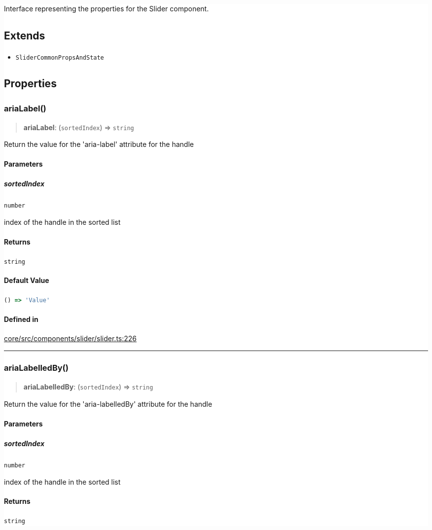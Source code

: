 Interface representing the properties for the Slider component.

## Extends

- `SliderCommonPropsAndState`

## Properties

### ariaLabel()

> **ariaLabel**: (`sortedIndex`) => `string`

Return the value for the 'aria-label' attribute for the handle

#### Parameters

##### sortedIndex

`number`

index of the handle in the sorted list

#### Returns

`string`

#### Default Value

```ts
() => 'Value'
```

#### Defined in

[core/src/components/slider/slider.ts:226](https://github.com/AmadeusITGroup/AgnosUI/blob/216b251b0233c010b114755f4b4b259480ed8946/core/src/components/slider/slider.ts#L226)

***

### ariaLabelledBy()

> **ariaLabelledBy**: (`sortedIndex`) => `string`

Return the value for the 'aria-labelledBy' attribute for the handle

#### Parameters

##### sortedIndex

`number`

index of the handle in the sorted list

#### Returns

`string`
